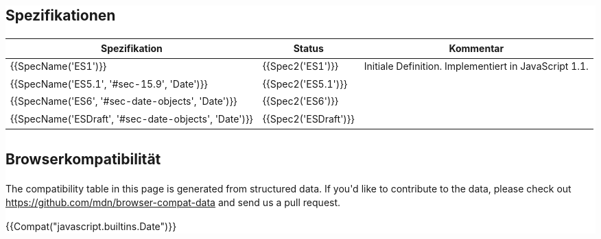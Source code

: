 ## Spezifikationen

| Spezifikation                                                        | Status                       | Kommentar                                             |
| -------------------------------------------------------------------- | ---------------------------- | ----------------------------------------------------- |
| {{SpecName('ES1')}}                                             | {{Spec2('ES1')}}         | Initiale Definition. Implementiert in JavaScript 1.1. |
| {{SpecName('ES5.1', '#sec-15.9', 'Date')}}             | {{Spec2('ES5.1')}}     |                                                       |
| {{SpecName('ES6', '#sec-date-objects', 'Date')}}     | {{Spec2('ES6')}}         |                                                       |
| {{SpecName('ESDraft', '#sec-date-objects', 'Date')}} | {{Spec2('ESDraft')}} |                                                       |

## Browserkompatibilität

The compatibility table in this page is generated from structured data. If you'd like to contribute to the data, please check out <https://github.com/mdn/browser-compat-data> and send us a pull request.

{{Compat("javascript.builtins.Date")}}
